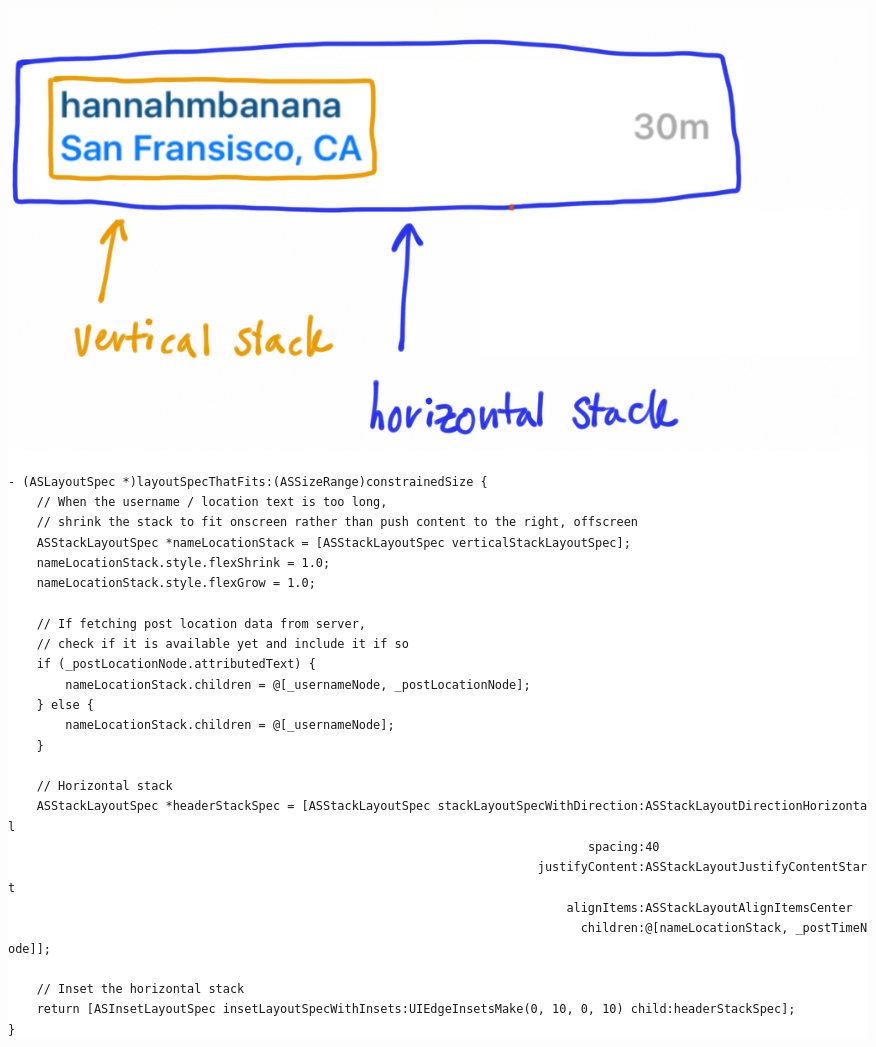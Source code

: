 ![SimpleHeaderDiagram](images/TextureSimpleHeaderDiagram.png)

```
- (ASLayoutSpec *)layoutSpecThatFits:(ASSizeRange)constrainedSize {
    // When the username / location text is too long,
    // shrink the stack to fit onscreen rather than push content to the right, offscreen
    ASStackLayoutSpec *nameLocationStack = [ASStackLayoutSpec verticalStackLayoutSpec];
    nameLocationStack.style.flexShrink = 1.0;
    nameLocationStack.style.flexGrow = 1.0;
    
    // If fetching post location data from server,
    // check if it is available yet and include it if so
    if (_postLocationNode.attributedText) {
        nameLocationStack.children = @[_usernameNode, _postLocationNode];
    } else {
        nameLocationStack.children = @[_usernameNode];
    }
    
    // Horizontal stack
    ASStackLayoutSpec *headerStackSpec = [ASStackLayoutSpec stackLayoutSpecWithDirection:ASStackLayoutDirectionHorizontal
                                                                                 spacing:40
                                                                          justifyContent:ASStackLayoutJustifyContentStart
                                                                              alignItems:ASStackLayoutAlignItemsCenter
                                                                                children:@[nameLocationStack, _postTimeNode]];
    
    // Inset the horizontal stack
    return [ASInsetLayoutSpec insetLayoutSpecWithInsets:UIEdgeInsetsMake(0, 10, 0, 10) child:headerStackSpec];
}
```
